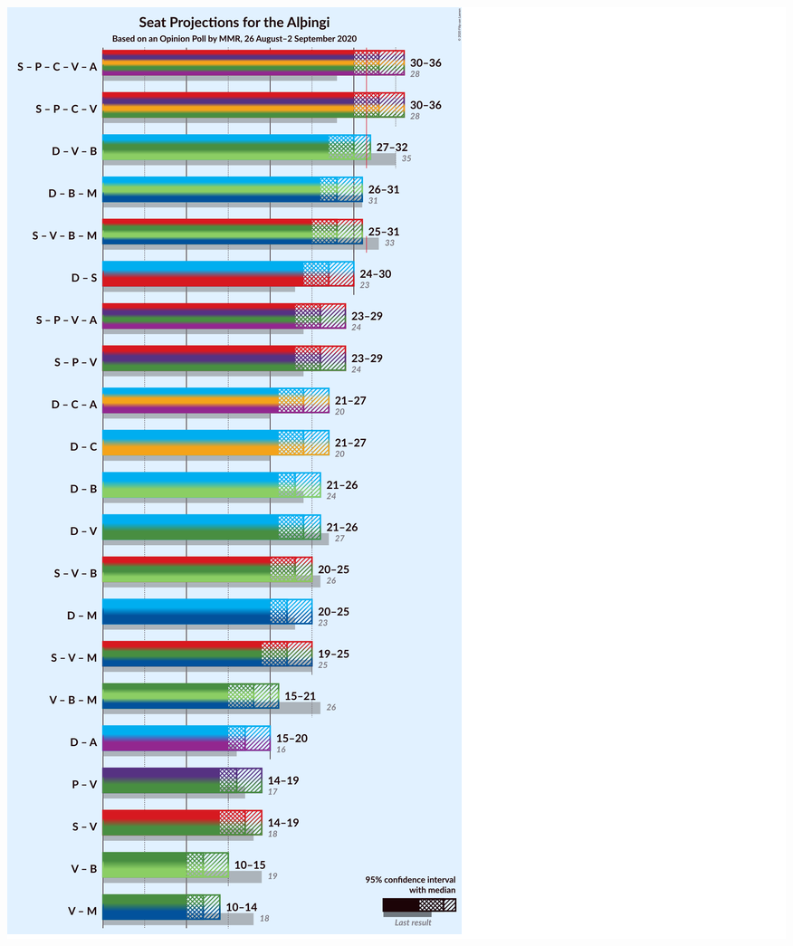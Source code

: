 ![Graph with coalitions seats not yet produced](2020-09-02-MMR-coalitions-seats.png "Coalitions Seats")
